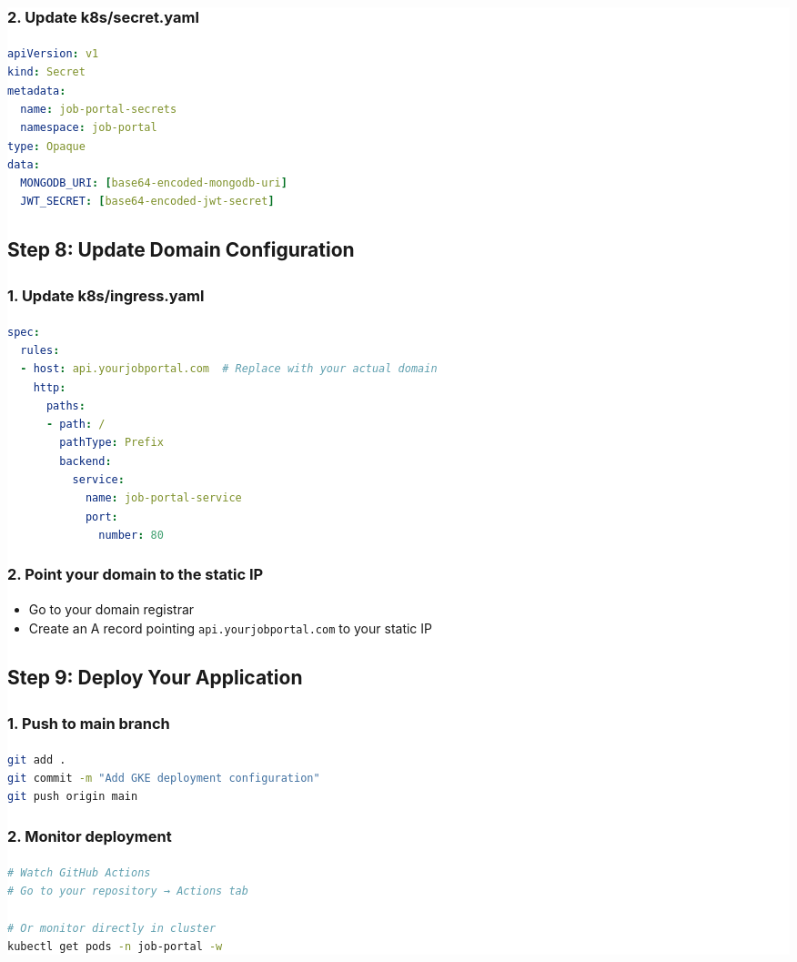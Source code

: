 ### 2. Update k8s/secret.yaml
```yaml
apiVersion: v1
kind: Secret
metadata:
  name: job-portal-secrets
  namespace: job-portal
type: Opaque
data:
  MONGODB_URI: [base64-encoded-mongodb-uri]
  JWT_SECRET: [base64-encoded-jwt-secret]
```

## Step 8: Update Domain Configuration

### 1. Update k8s/ingress.yaml
```yaml
spec:
  rules:
  - host: api.yourjobportal.com  # Replace with your actual domain
    http:
      paths:
      - path: /
        pathType: Prefix
        backend:
          service:
            name: job-portal-service
            port:
              number: 80
```

### 2. Point your domain to the static IP
- Go to your domain registrar
- Create an A record pointing `api.yourjobportal.com` to your static IP

## Step 9: Deploy Your Application

### 1. Push to main branch
```bash
git add .
git commit -m "Add GKE deployment configuration"
git push origin main
```

### 2. Monitor deployment
```bash
# Watch GitHub Actions
# Go to your repository → Actions tab

# Or monitor directly in cluster
kubectl get pods -n job-portal -w
```
